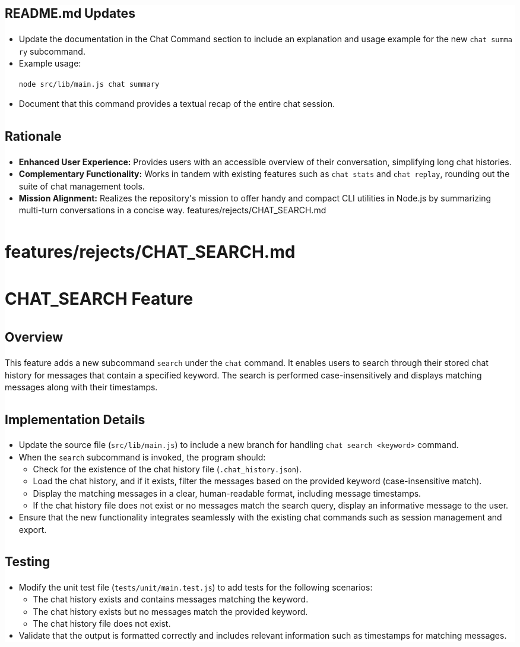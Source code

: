 ## README.md Updates

- Update the documentation in the Chat Command section to include an explanation and usage example for the new `chat summary` subcommand.
- Example usage:
  ```
  node src/lib/main.js chat summary
  ```
- Document that this command provides a textual recap of the entire chat session.

## Rationale

- **Enhanced User Experience:** Provides users with an accessible overview of their conversation, simplifying long chat histories.
- **Complementary Functionality:** Works in tandem with existing features such as `chat stats` and `chat replay`, rounding out the suite of chat management tools.
- **Mission Alignment:** Realizes the repository's mission to offer handy and compact CLI utilities in Node.js by summarizing multi-turn conversations in a concise way.
features/rejects/CHAT_SEARCH.md
# features/rejects/CHAT_SEARCH.md
# CHAT_SEARCH Feature

## Overview
This feature adds a new subcommand `search` under the `chat` command. It enables users to search through their stored chat history for messages that contain a specified keyword. The search is performed case-insensitively and displays matching messages along with their timestamps.

## Implementation Details
- Update the source file (`src/lib/main.js`) to include a new branch for handling `chat search <keyword>` command.
- When the `search` subcommand is invoked, the program should:
  - Check for the existence of the chat history file (`.chat_history.json`).
  - Load the chat history, and if it exists, filter the messages based on the provided keyword (case-insensitive match).
  - Display the matching messages in a clear, human-readable format, including message timestamps.
  - If the chat history file does not exist or no messages match the search query, display an informative message to the user.
- Ensure that the new functionality integrates seamlessly with the existing chat commands such as session management and export.

## Testing
- Modify the unit test file (`tests/unit/main.test.js`) to add tests for the following scenarios:
  - The chat history exists and contains messages matching the keyword.
  - The chat history exists but no messages match the provided keyword.
  - The chat history file does not exist.
- Validate that the output is formatted correctly and includes relevant information such as timestamps for matching messages.
